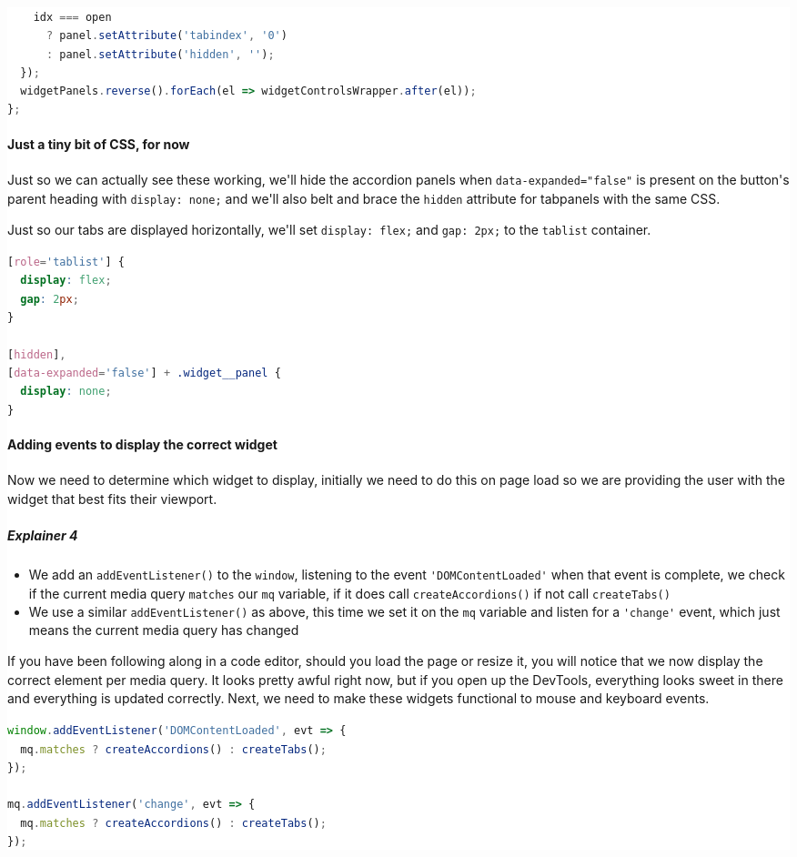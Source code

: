 ```javascript
    idx === open
      ? panel.setAttribute('tabindex', '0')
      : panel.setAttribute('hidden', '');
  });
  widgetPanels.reverse().forEach(el => widgetControlsWrapper.after(el));
};
```

#### Just a tiny bit of CSS, for now

Just so we can actually see these working, we'll hide the accordion panels when `data-expanded="false"` is present on the button's parent heading with `display: none;` and we'll also belt and brace the `hidden` attribute for tabpanels with the same CSS.

Just so our tabs are displayed horizontally, we'll set `display: flex;` and `gap: 2px;` to the `tablist` container.

```css
[role='tablist'] {
  display: flex;
  gap: 2px;
}

[hidden],
[data-expanded='false'] + .widget__panel {
  display: none;
}
```

#### Adding events to display the correct widget

Now we need to determine which widget to display, initially we need to do this on page load so we are providing the user with the widget that best fits their viewport.

<h5 class="accordion">Explainer 4</h5>
<div class="accordion__panel"><div>

* We add an `addEventListener()` to the `window`, listening to the event `'DOMContentLoaded'` when that event is complete, we check if the current media query `matches` our `mq` variable, if it does call `createAccordions()` if not call `createTabs()`
* We use a similar `addEventListener()` as above, this time we set it on the `mq` variable and listen for a `'change'` event, which just means the current media query has changed

If you have been following along in a code editor, should you load the page or resize it, you will notice that we now display the correct element per media query. It looks pretty awful right now, but if you open up the DevTools, everything looks sweet in there and everything is updated correctly. Next, we need to make these widgets functional to mouse and keyboard events.

</div>
</div>

```javascript
window.addEventListener('DOMContentLoaded', evt => {
  mq.matches ? createAccordions() : createTabs();
});

mq.addEventListener('change', evt => {
  mq.matches ? createAccordions() : createTabs();
});
```
